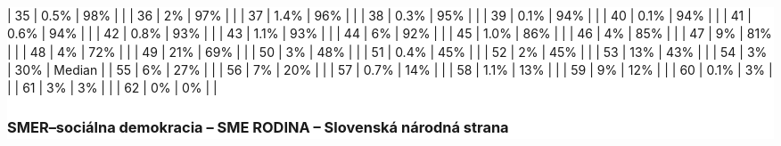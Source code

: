 | 35 | 0.5% | 98% |  |
| 36 | 2% | 97% |  |
| 37 | 1.4% | 96% |  |
| 38 | 0.3% | 95% |  |
| 39 | 0.1% | 94% |  |
| 40 | 0.1% | 94% |  |
| 41 | 0.6% | 94% |  |
| 42 | 0.8% | 93% |  |
| 43 | 1.1% | 93% |  |
| 44 | 6% | 92% |  |
| 45 | 1.0% | 86% |  |
| 46 | 4% | 85% |  |
| 47 | 9% | 81% |  |
| 48 | 4% | 72% |  |
| 49 | 21% | 69% |  |
| 50 | 3% | 48% |  |
| 51 | 0.4% | 45% |  |
| 52 | 2% | 45% |  |
| 53 | 13% | 43% |  |
| 54 | 3% | 30% | Median |
| 55 | 6% | 27% |  |
| 56 | 7% | 20% |  |
| 57 | 0.7% | 14% |  |
| 58 | 1.1% | 13% |  |
| 59 | 9% | 12% |  |
| 60 | 0.1% | 3% |  |
| 61 | 3% | 3% |  |
| 62 | 0% | 0% |  |

### SMER–sociálna demokracia – SME RODINA – Slovenská národná strana

